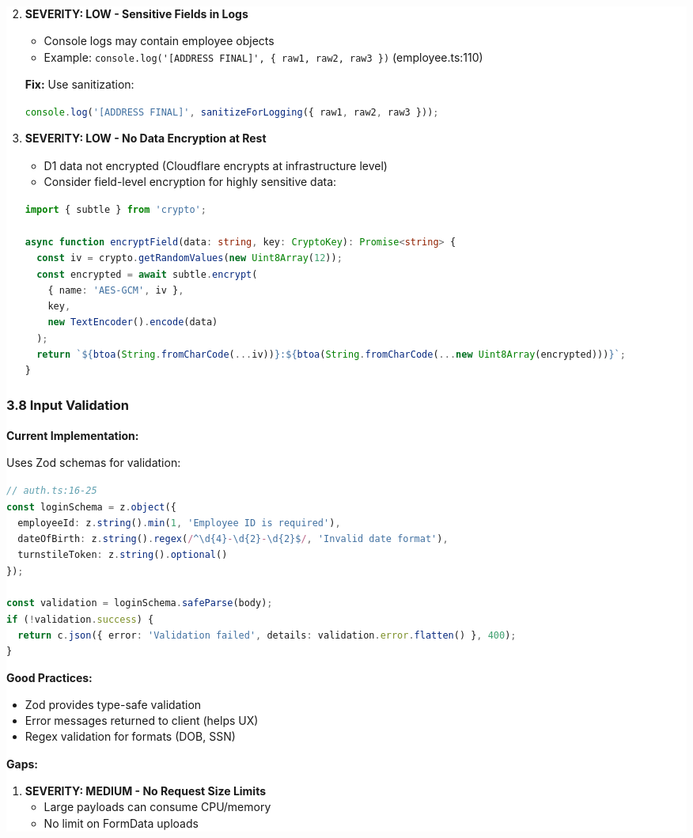 2. **SEVERITY: LOW - Sensitive Fields in Logs**
   - Console logs may contain employee objects
   - Example: `console.log('[ADDRESS FINAL]', { raw1, raw2, raw3 })` (employee.ts:110)

   **Fix:** Use sanitization:
   ```typescript
   console.log('[ADDRESS FINAL]', sanitizeForLogging({ raw1, raw2, raw3 }));
   ```

3. **SEVERITY: LOW - No Data Encryption at Rest**
   - D1 data not encrypted (Cloudflare encrypts at infrastructure level)
   - Consider field-level encryption for highly sensitive data:

   ```typescript
   import { subtle } from 'crypto';

   async function encryptField(data: string, key: CryptoKey): Promise<string> {
     const iv = crypto.getRandomValues(new Uint8Array(12));
     const encrypted = await subtle.encrypt(
       { name: 'AES-GCM', iv },
       key,
       new TextEncoder().encode(data)
     );
     return `${btoa(String.fromCharCode(...iv))}:${btoa(String.fromCharCode(...new Uint8Array(encrypted)))}`;
   }
   ```

### 3.8 Input Validation

**Current Implementation:**

Uses Zod schemas for validation:

```typescript
// auth.ts:16-25
const loginSchema = z.object({
  employeeId: z.string().min(1, 'Employee ID is required'),
  dateOfBirth: z.string().regex(/^\d{4}-\d{2}-\d{2}$/, 'Invalid date format'),
  turnstileToken: z.string().optional()
});

const validation = loginSchema.safeParse(body);
if (!validation.success) {
  return c.json({ error: 'Validation failed', details: validation.error.flatten() }, 400);
}
```

**Good Practices:**
- Zod provides type-safe validation
- Error messages returned to client (helps UX)
- Regex validation for formats (DOB, SSN)

**Gaps:**

1. **SEVERITY: MEDIUM - No Request Size Limits**
   - Large payloads can consume CPU/memory
   - No limit on FormData uploads
